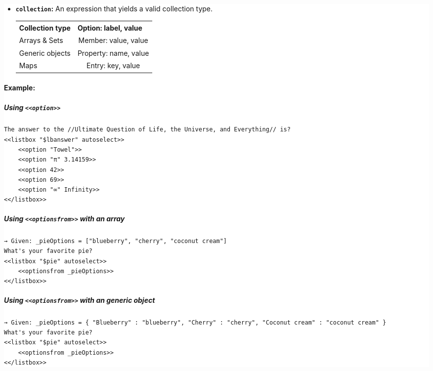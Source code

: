 * **`collection`:** An expression that yields a valid collection type.  
	<table class="list-table">
	<tbody>
		<tr>
			<th>Collection type</th>
			<th>Option: label, value</th>
		</tr>
		<tr>
			<td>Arrays &amp; Sets</td>
			<td style="text-align: center;">Member: value, value</td>
		</tr>
		<tr>
			<td>Generic&nbsp;objects</td>
			<td style="text-align: center;">Property: name, value</td>
		</tr>
		<tr>
			<td>Maps</td>
			<td style="text-align: center;">Entry: key, value</td>
		</tr>
	</tbody>
	</table>

#### Example:

##### Using `<<option>>`

```
The answer to the //Ultimate Question of Life, the Universe, and Everything// is?
<<listbox "$lbanswer" autoselect>>
	<<option "Towel">>
	<<option "π" 3.14159>>
	<<option 42>>
	<<option 69>>
	<<option "∞" Infinity>>
<</listbox>>
```

##### Using `<<optionsfrom>>` with an array

```
→ Given: _pieOptions = ["blueberry", "cherry", "coconut cream"]
What's your favorite pie?
<<listbox "$pie" autoselect>>
	<<optionsfrom _pieOptions>>
<</listbox>>
```

##### Using `<<optionsfrom>>` with an generic object

```
→ Given: _pieOptions = { "Blueberry" : "blueberry", "Cherry" : "cherry", "Coconut cream" : "coconut cream" }
What's your favorite pie?
<<listbox "$pie" autoselect>>
	<<optionsfrom _pieOptions>>
<</listbox>>
```
